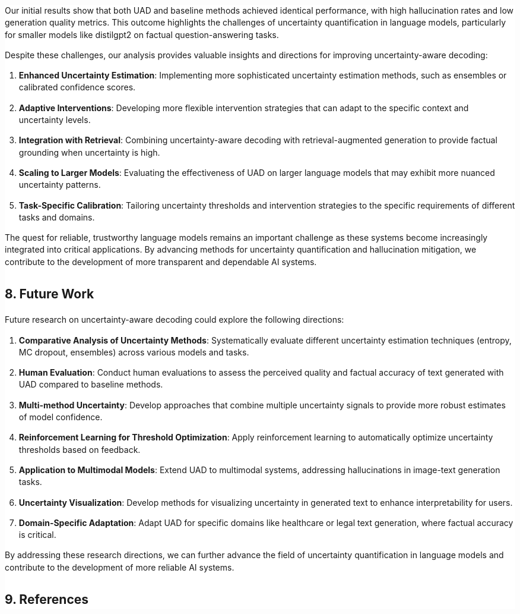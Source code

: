 Our initial results show that both UAD and baseline methods achieved identical performance, with high hallucination rates and low generation quality metrics. This outcome highlights the challenges of uncertainty quantification in language models, particularly for smaller models like distilgpt2 on factual question-answering tasks.

Despite these challenges, our analysis provides valuable insights and directions for improving uncertainty-aware decoding:

1. **Enhanced Uncertainty Estimation**: Implementing more sophisticated uncertainty estimation methods, such as ensembles or calibrated confidence scores.

2. **Adaptive Interventions**: Developing more flexible intervention strategies that can adapt to the specific context and uncertainty levels.

3. **Integration with Retrieval**: Combining uncertainty-aware decoding with retrieval-augmented generation to provide factual grounding when uncertainty is high.

4. **Scaling to Larger Models**: Evaluating the effectiveness of UAD on larger language models that may exhibit more nuanced uncertainty patterns.

5. **Task-Specific Calibration**: Tailoring uncertainty thresholds and intervention strategies to the specific requirements of different tasks and domains.

The quest for reliable, trustworthy language models remains an important challenge as these systems become increasingly integrated into critical applications. By advancing methods for uncertainty quantification and hallucination mitigation, we contribute to the development of more transparent and dependable AI systems.

## 8. Future Work

Future research on uncertainty-aware decoding could explore the following directions:

1. **Comparative Analysis of Uncertainty Methods**: Systematically evaluate different uncertainty estimation techniques (entropy, MC dropout, ensembles) across various models and tasks.

2. **Human Evaluation**: Conduct human evaluations to assess the perceived quality and factual accuracy of text generated with UAD compared to baseline methods.

3. **Multi-method Uncertainty**: Develop approaches that combine multiple uncertainty signals to provide more robust estimates of model confidence.

4. **Reinforcement Learning for Threshold Optimization**: Apply reinforcement learning to automatically optimize uncertainty thresholds based on feedback.

5. **Application to Multimodal Models**: Extend UAD to multimodal systems, addressing hallucinations in image-text generation tasks.

6. **Uncertainty Visualization**: Develop methods for visualizing uncertainty in generated text to enhance interpretability for users.

7. **Domain-Specific Adaptation**: Adapt UAD for specific domains like healthcare or legal text generation, where factual accuracy is critical.

By addressing these research directions, we can further advance the field of uncertainty quantification in language models and contribute to the development of more reliable AI systems.

## 9. References
